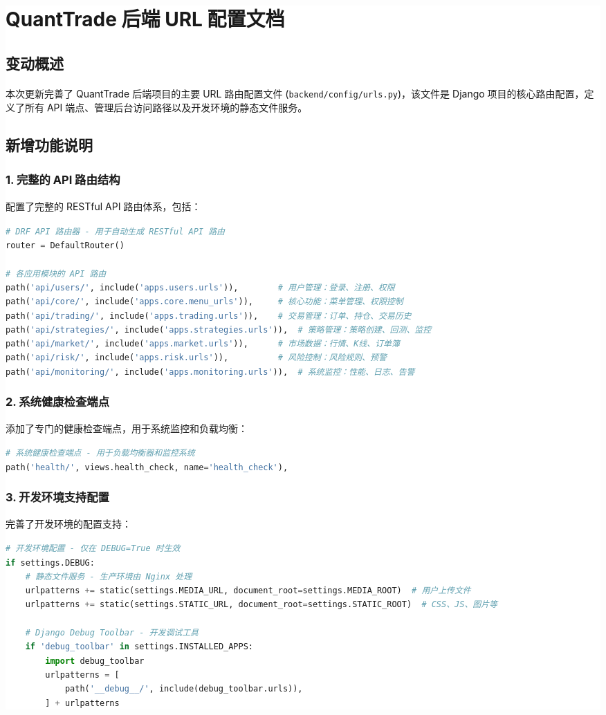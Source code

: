 # QuantTrade 后端 URL 配置文档

## 变动概述

本次更新完善了 QuantTrade 后端项目的主要 URL 路由配置文件 (`backend/config/urls.py`)，该文件是 Django 项目的核心路由配置，定义了所有 API 端点、管理后台访问路径以及开发环境的静态文件服务。

## 新增功能说明

### 1. 完整的 API 路由结构

配置了完整的 RESTful API 路由体系，包括：

```python
# DRF API 路由器 - 用于自动生成 RESTful API 路由
router = DefaultRouter()

# 各应用模块的 API 路由
path('api/users/', include('apps.users.urls')),        # 用户管理：登录、注册、权限
path('api/core/', include('apps.core.menu_urls')),     # 核心功能：菜单管理、权限控制
path('api/trading/', include('apps.trading.urls')),    # 交易管理：订单、持仓、交易历史
path('api/strategies/', include('apps.strategies.urls')),  # 策略管理：策略创建、回测、监控
path('api/market/', include('apps.market.urls')),      # 市场数据：行情、K线、订单簿
path('api/risk/', include('apps.risk.urls')),          # 风险控制：风险规则、预警
path('api/monitoring/', include('apps.monitoring.urls')),  # 系统监控：性能、日志、告警
```

### 2. 系统健康检查端点

添加了专门的健康检查端点，用于系统监控和负载均衡：

```python
# 系统健康检查端点 - 用于负载均衡器和监控系统
path('health/', views.health_check, name='health_check'),
```

### 3. 开发环境支持配置

完善了开发环境的配置支持：

```python
# 开发环境配置 - 仅在 DEBUG=True 时生效
if settings.DEBUG:
    # 静态文件服务 - 生产环境由 Nginx 处理
    urlpatterns += static(settings.MEDIA_URL, document_root=settings.MEDIA_ROOT)  # 用户上传文件
    urlpatterns += static(settings.STATIC_URL, document_root=settings.STATIC_ROOT)  # CSS、JS、图片等
    
    # Django Debug Toolbar - 开发调试工具
    if 'debug_toolbar' in settings.INSTALLED_APPS:
        import debug_toolbar
        urlpatterns = [
            path('__debug__/', include(debug_toolbar.urls)),
        ] + urlpatterns
```

